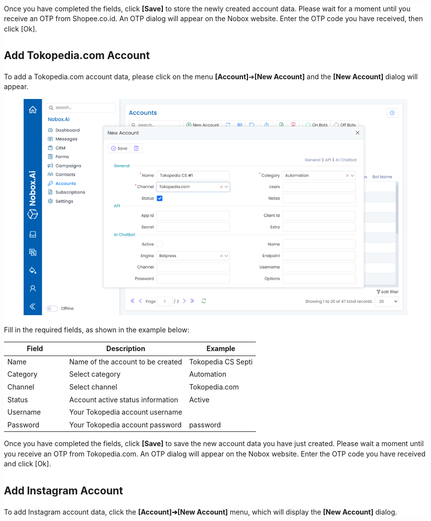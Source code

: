 Once you have completed the fields, click **\[Save]** to store the newly created account data. Please wait for a moment until you receive an OTP from Shopee.co.id. An OTP dialog will appear on the Nobox website. Enter the OTP code you have received, then click \[Ok].

## **Add Tokopedia.com Account**

To add a Tokopedia.com account data, please click on the menu **\[Account]**➔**\[New Account]** and the **\[New Account]** dialog will appear.

<figure><img src="../.gitbook/assets/add account tokopedia (1).png" alt=""><figcaption></figcaption></figure>

Fill in the required fields, as shown in the example below:

<table><thead><tr><th width="111.79998779296875">Field</th><th>Description</th><th>Example</th></tr></thead><tbody><tr><td>Name</td><td>Name of the account to be created</td><td>Tokopedia CS Septi</td></tr><tr><td>Category</td><td>Select category</td><td>Automation</td></tr><tr><td>Channel</td><td>Select channel</td><td>Tokopedia.com</td></tr><tr><td>Status</td><td>Account active status information</td><td>Active</td></tr><tr><td>Username</td><td>Your Tokopedia account username</td><td></td></tr><tr><td>Password</td><td>Your Tokopedia account password</td><td>password</td></tr></tbody></table>

Once you have completed the fields, click **\[Save]** to save the new account data you have just created. Please wait a moment until you receive an OTP from Tokopedia.com. An OTP dialog will appear on the Nobox website. Enter the OTP code you have received and click \[Ok].

## Add Instagram Account

To add Instagram account data, click the **\[Account]➔\[New Account]** menu, which will display the **\[New Account]** dialog.
